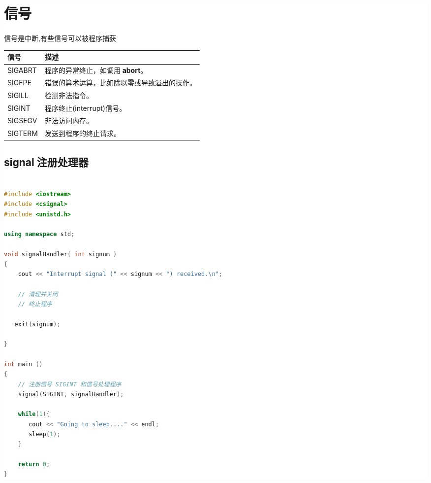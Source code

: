 # 信号

信号是中断,有些信号可以被程序捕获

| 信号    | 描述                                         |
| :------ | :------------------------------------------- |
| SIGABRT | 程序的异常终止，如调用 **abort**。           |
| SIGFPE  | 错误的算术运算，比如除以零或导致溢出的操作。 |
| SIGILL  | 检测非法指令。                               |
| SIGINT  | 程序终止(interrupt)信号。                    |
| SIGSEGV | 非法访问内存。                               |
| SIGTERM | 发送到程序的终止请求。                       |

## signal 注册处理器

```cpp

#include <iostream>
#include <csignal>
#include <unistd.h>
 
using namespace std;
 
void signalHandler( int signum )
{
    cout << "Interrupt signal (" << signum << ") received.\n";
 
    // 清理并关闭
    // 终止程序  
 
   exit(signum);  
 
}
 
int main ()
{
    // 注册信号 SIGINT 和信号处理程序
    signal(SIGINT, signalHandler);  
 
    while(1){
       cout << "Going to sleep...." << endl;
       sleep(1);
    }
 
    return 0;
}
```

